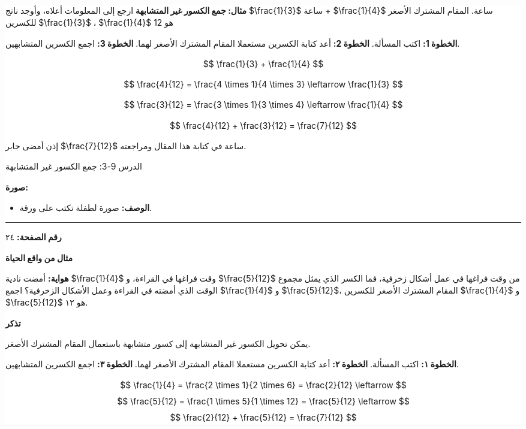 **مثال: جمع الكسور غير المتشابهة**
ارجع إلى المعلومات أعلاه، وأوجد ناتج $\frac{1}{3}$ ساعة + $\frac{1}{4}$ ساعة.
المقام المشترك الأصغر للكسرين $\frac{1}{3}$ ، $\frac{1}{4}$ هو 12

**الخطوة 1:** اكتب المسألة.
**الخطوة 2:** أعد كتابة الكسرين مستعملا المقام المشترك الأصغر لهما.
**الخطوة 3:** اجمع الكسرين المتشابهين.

$$
\frac{1}{3} + \frac{1}{4}
$$

$$
\frac{4}{12} = \frac{4 \times 1}{4 \times 3}  \leftarrow  \frac{1}{3}
$$

$$
\frac{3}{12} = \frac{3 \times 1}{3 \times 4} \leftarrow \frac{1}{4}
$$

$$
\frac{4}{12} + \frac{3}{12} = \frac{7}{12}
$$

إذن أمضى جابر $\frac{7}{12}$ ساعة في كتابة هذا المقال ومراجعته.

الدرس 9-3: جمع الكسور غير المتشابهة

**صورة:**
* **الوصف:** صورة لطفلة تكتب على ورقة.


---

**رقم الصفحة:** ٢٤

**مثال من واقع الحياة**

**هواية:** أمضت نادية $\frac{1}{4}$ وقت فراغها في القراءة، و $\frac{5}{12}$ من وقت فراغها في عمل أشكال زخرفية، فما الكسر الذي يمثل مجموع الوقت الذي أمضته في القراءة وعمل الأشكال الزخرفية؟
اجمع $\frac{1}{4}$ و $\frac{5}{12}$، المقام المشترك الأصغر للكسرين $\frac{1}{4}$ و $\frac{5}{12}$ هو ١٢.

**تذكر**

يمكن تحويل الكسور غير المتشابهة إلى كسور متشابهة باستعمال المقام المشترك الأصغر.

**الخطوة ١:** اكتب المسألة.
**الخطوة ٢:** أعد كتابة الكسرين مستعملا المقام المشترك الأصغر لهما.
**الخطوة ٣:** اجمع الكسرين المتشابهين.

$$
\frac{1}{4} = \frac{2 \times 1}{2 \times 6} = \frac{2}{12} \leftarrow
$$
$$
\frac{5}{12} = \frac{1 \times 5}{1 \times 12} = \frac{5}{12} \leftarrow
$$
$$
\frac{2}{12} + \frac{5}{12} = \frac{7}{12}
$$
